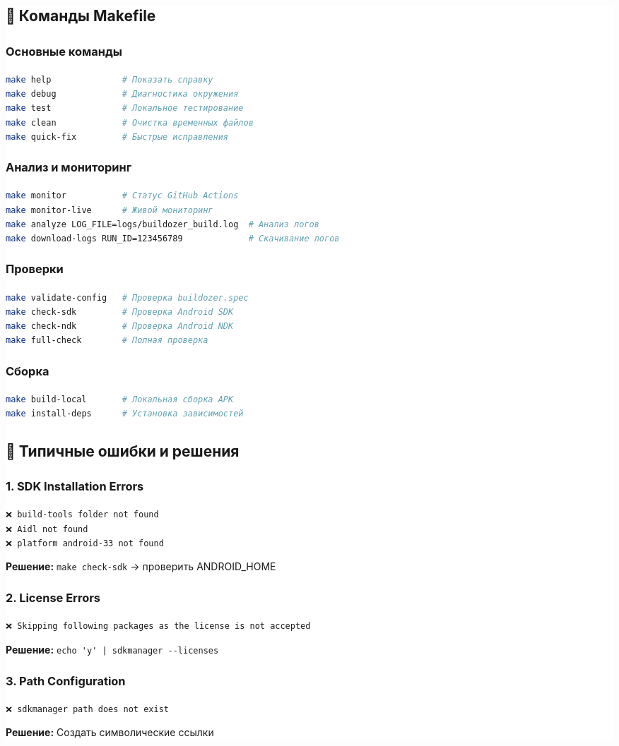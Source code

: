 ## 🔧 Команды Makefile

### Основные команды
```bash
make help              # Показать справку
make debug             # Диагностика окружения
make test              # Локальное тестирование
make clean             # Очистка временных файлов
make quick-fix         # Быстрые исправления
```

### Анализ и мониторинг
```bash
make monitor           # Статус GitHub Actions
make monitor-live      # Живой мониторинг
make analyze LOG_FILE=logs/buildozer_build.log  # Анализ логов
make download-logs RUN_ID=123456789             # Скачивание логов
```

### Проверки
```bash
make validate-config   # Проверка buildozer.spec
make check-sdk         # Проверка Android SDK
make check-ndk         # Проверка Android NDK
make full-check        # Полная проверка
```

### Сборка
```bash
make build-local       # Локальная сборка APK
make install-deps      # Установка зависимостей
```

## 🚨 Типичные ошибки и решения

### 1. SDK Installation Errors
```
❌ build-tools folder not found
❌ Aidl not found
❌ platform android-33 not found
```
**Решение:** `make check-sdk` → проверить ANDROID_HOME

### 2. License Errors
```
❌ Skipping following packages as the license is not accepted
```
**Решение:** `echo 'y' | sdkmanager --licenses`

### 3. Path Configuration
```
❌ sdkmanager path does not exist
```
**Решение:** Создать символические ссылки
